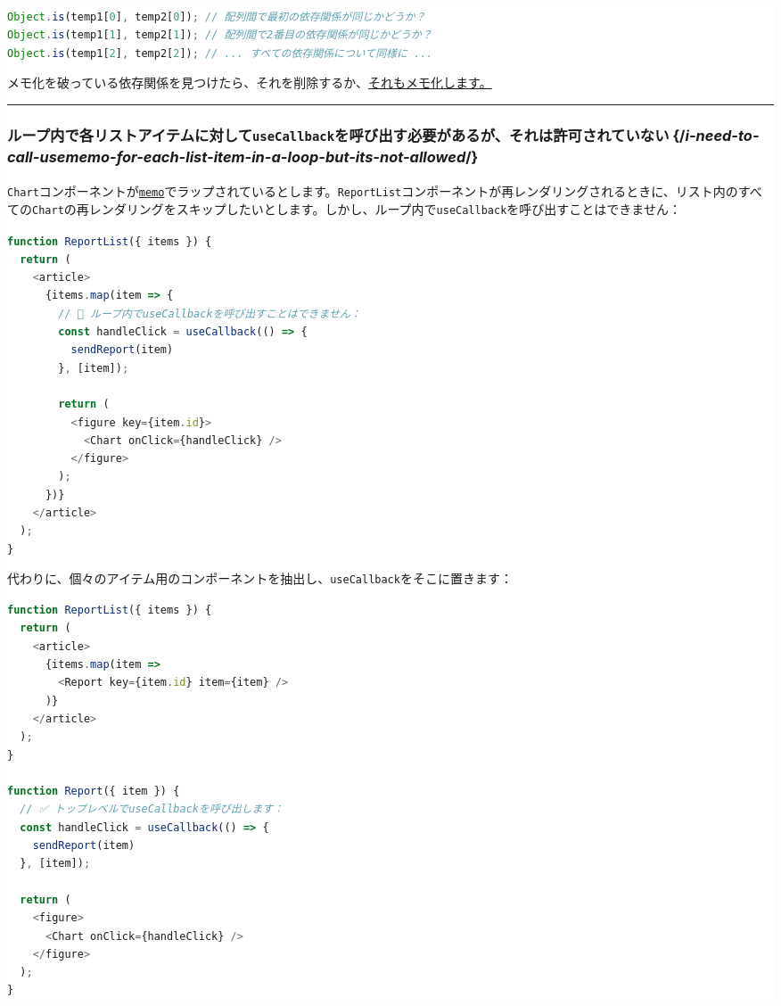 ```js
Object.is(temp1[0], temp2[0]); // 配列間で最初の依存関係が同じかどうか？
Object.is(temp1[1], temp2[1]); // 配列間で2番目の依存関係が同じかどうか？
Object.is(temp1[2], temp2[2]); // ... すべての依存関係について同様に ...
```

メモ化を破っている依存関係を見つけたら、それを削除するか、[それもメモ化します。](/reference/react/useMemo#memoizing-a-dependency-of-another-hook)

---

### ループ内で各リストアイテムに対して`useCallback`を呼び出す必要があるが、それは許可されていない {/*i-need-to-call-usememo-for-each-list-item-in-a-loop-but-its-not-allowed*/}

`Chart`コンポーネントが[`memo`](/reference/react/memo)でラップされているとします。`ReportList`コンポーネントが再レンダリングされるときに、リスト内のすべての`Chart`の再レンダリングをスキップしたいとします。しかし、ループ内で`useCallback`を呼び出すことはできません：

```js {5-14}
function ReportList({ items }) {
  return (
    <article>
      {items.map(item => {
        // 🔴 ループ内でuseCallbackを呼び出すことはできません：
        const handleClick = useCallback(() => {
          sendReport(item)
        }, [item]);

        return (
          <figure key={item.id}>
            <Chart onClick={handleClick} />
          </figure>
        );
      })}
    </article>
  );
}
```

代わりに、個々のアイテム用のコンポーネントを抽出し、`useCallback`をそこに置きます：

```js {5,12-21}
function ReportList({ items }) {
  return (
    <article>
      {items.map(item =>
        <Report key={item.id} item={item} />
      )}
    </article>
  );
}

function Report({ item }) {
  // ✅ トップレベルでuseCallbackを呼び出します：
  const handleClick = useCallback(() => {
    sendReport(item)
  }, [item]);

  return (
    <figure>
      <Chart onClick={handleClick} />
    </figure>
  );
}
```
